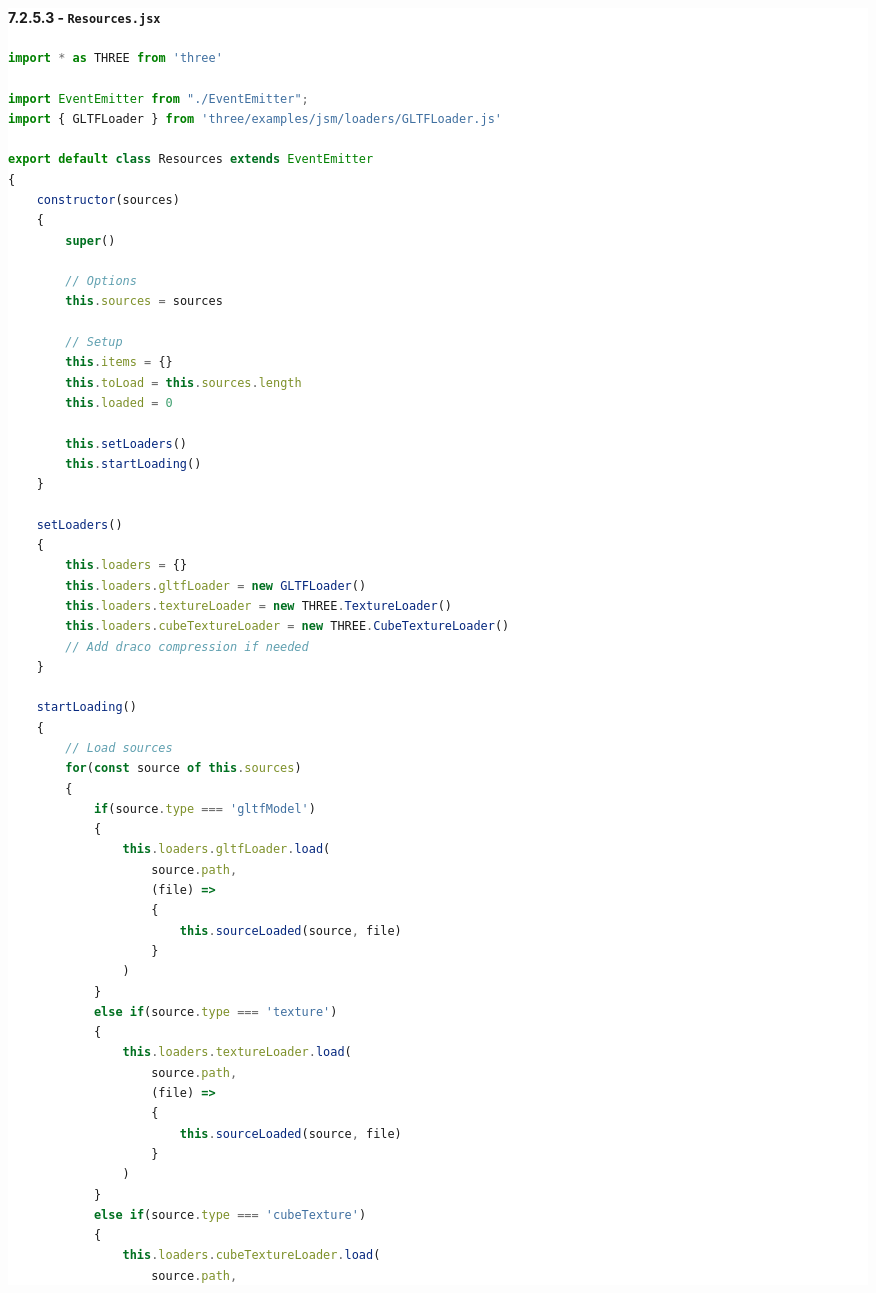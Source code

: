 #### 7.2.5.3 - `Resources.jsx`
``` javascript
import * as THREE from 'three'

import EventEmitter from "./EventEmitter";
import { GLTFLoader } from 'three/examples/jsm/loaders/GLTFLoader.js'

export default class Resources extends EventEmitter
{
    constructor(sources)
    {
        super()

        // Options
        this.sources = sources

        // Setup
        this.items = {}
        this.toLoad = this.sources.length
        this.loaded = 0

        this.setLoaders()
        this.startLoading()
    }

    setLoaders()
    {
        this.loaders = {}
        this.loaders.gltfLoader = new GLTFLoader()
        this.loaders.textureLoader = new THREE.TextureLoader()
        this.loaders.cubeTextureLoader = new THREE.CubeTextureLoader()
        // Add draco compression if needed
    }

    startLoading()
    {
        // Load sources
        for(const source of this.sources)
        {
            if(source.type === 'gltfModel')
            {
                this.loaders.gltfLoader.load(
                    source.path,
                    (file) =>
                    {
                        this.sourceLoaded(source, file)
                    }
                )
            }
            else if(source.type === 'texture')
            {
                this.loaders.textureLoader.load(
                    source.path,
                    (file) =>
                    {
                        this.sourceLoaded(source, file)
                    }
                )
            }
            else if(source.type === 'cubeTexture')
            {
                this.loaders.cubeTextureLoader.load(
                    source.path,
```